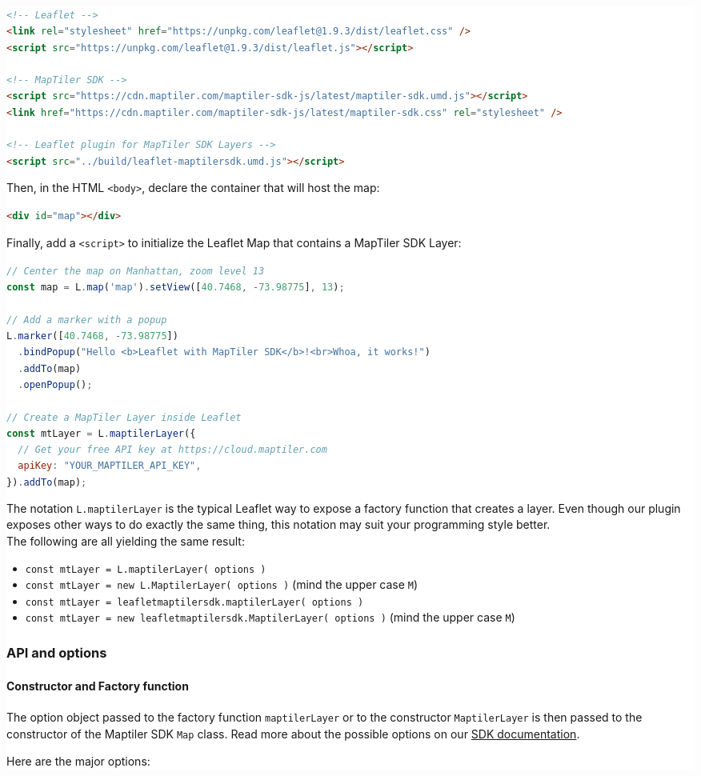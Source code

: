 ```html
<!-- Leaflet -->
<link rel="stylesheet" href="https://unpkg.com/leaflet@1.9.3/dist/leaflet.css" />
<script src="https://unpkg.com/leaflet@1.9.3/dist/leaflet.js"></script>

<!-- MapTiler SDK -->
<script src="https://cdn.maptiler.com/maptiler-sdk-js/latest/maptiler-sdk.umd.js"></script>
<link href="https://cdn.maptiler.com/maptiler-sdk-js/latest/maptiler-sdk.css" rel="stylesheet" />

<!-- Leaflet plugin for MapTiler SDK Layers -->
<script src="../build/leaflet-maptilersdk.umd.js"></script>
```

Then, in the HTML `<body>`, declare the container that will host the map:
```html
<div id="map"></div>
```

Finally, add a `<script>` to initialize the Leaflet Map that contains a MapTiler SDK Layer:

```js
// Center the map on Manhattan, zoom level 13
const map = L.map('map').setView([40.7468, -73.98775], 13);

// Add a marker with a popup
L.marker([40.7468, -73.98775])
  .bindPopup("Hello <b>Leaflet with MapTiler SDK</b>!<br>Whoa, it works!")
  .addTo(map)
  .openPopup();

// Create a MapTiler Layer inside Leaflet
const mtLayer = L.maptilerLayer({
  // Get your free API key at https://cloud.maptiler.com
  apiKey: "YOUR_MAPTILER_API_KEY",
}).addTo(map);
```

The notation `L.maptilerLayer` is the typical Leaflet way to expose a factory function that creates a layer. Even though our plugin exposes other ways to do exactly the same thing, this notation may suit your programming style better.  
The following are all yielding the same result:
- `const mtLayer = L.maptilerLayer( options )`
- `const mtLayer = new L.MaptilerLayer( options )` (mind the upper case `M`)
- `const mtLayer = leafletmaptilersdk.maptilerLayer( options )`
- `const mtLayer = new leafletmaptilersdk.MaptilerLayer( options )` (mind the upper case `M`)

### API and options
#### Constructor and Factory function
The option object passed to the factory function `maptilerLayer` or to the constructor `MaptilerLayer` is then passed to the constructor of the Maptiler SDK `Map` class. Read more about the possible options on our [SDK documentation](https://docs.maptiler.com/sdk-js/api/map/).

Here are the major options:
